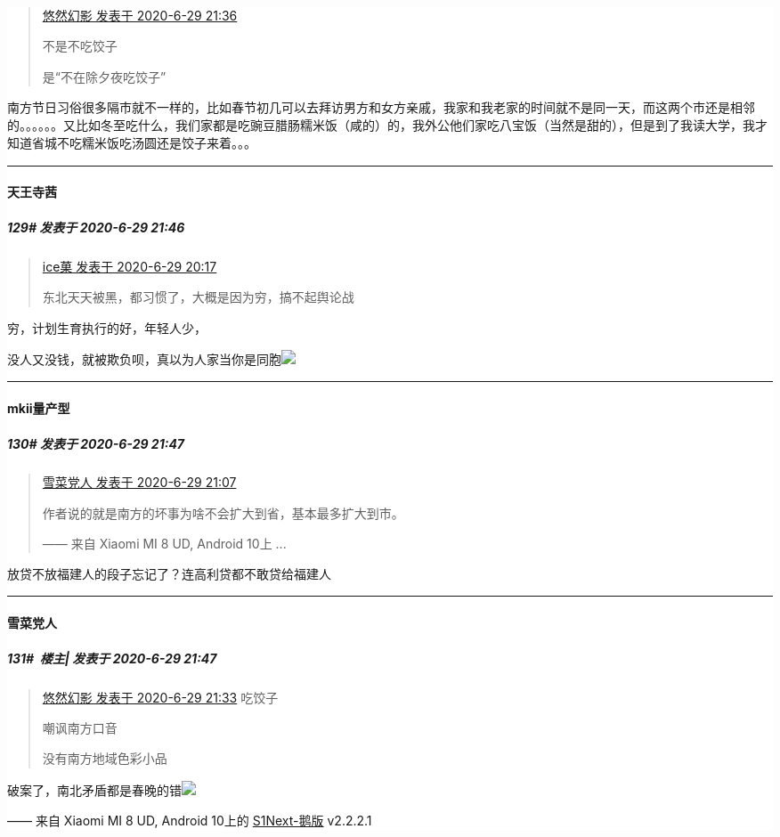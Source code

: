 
<blockquote><a href="httphttps://bbs.saraba1st.com/2b/forum.php?mod=redirect&amp;goto=findpost&amp;pid=48002440&amp;ptid=1944805" target="_blank">悠然幻影 发表于 2020-6-29 21:36</a>

不是不吃饺子


是“不在除夕夜吃饺子”</blockquote>
南方节日习俗很多隔市就不一样的，比如春节初几可以去拜访男方和女方亲戚，我家和我老家的时间就不是同一天，而这两个市还是相邻的。。。。。。又比如冬至吃什么，我们家都是吃豌豆腊肠糯米饭（咸的）的，我外公他们家吃八宝饭（当然是甜的），但是到了我读大学，我才知道省城不吃糯米饭吃汤圆还是饺子来着。。。


-----

####  天王寺茜  
##### 129#       发表于 2020-6-29 21:46


<blockquote><a href="httphttps://bbs.saraba1st.com/2b/forum.php?mod=redirect&amp;goto=findpost&amp;pid=48001538&amp;ptid=1944805" target="_blank">ice菓 发表于 2020-6-29 20:17</a>

东北天天被黑，都习惯了，大概是因为穷，搞不起舆论战</blockquote>
穷，计划生育执行的好，年轻人少，

没人又没钱，就被欺负呗，真以为人家当你是同胞<img src="https://static.saraba1st.com/image/smiley/face2017/049.png" referrerpolicy="no-referrer">


-----

####  mkii量产型  
##### 130#       发表于 2020-6-29 21:47


<blockquote><a href="httphttps://bbs.saraba1st.com/2b/forum.php?mod=redirect&amp;goto=findpost&amp;pid=48002082&amp;ptid=1944805" target="_blank">雪菜党人 发表于 2020-6-29 21:07</a>

作者说的就是南方的坏事为啥不会扩大到省，基本最多扩大到市。


—— 来自 Xiaomi MI 8 UD, Android 10上 ...</blockquote>
放贷不放福建人的段子忘记了？连高利贷都不敢贷给福建人


-----

####  雪菜党人  
##### 131#         楼主| 发表于 2020-6-29 21:47


<blockquote><a href="httphttps://bbs.saraba1st.com/2b/forum.php?mod=redirect&amp;goto=findpost&amp;pid=48002400&amp;ptid=1944805" target="_blank">悠然幻影 发表于 2020-6-29 21:33</a>
吃饺子

嘲讽南方口音

没有南方地域色彩小品</blockquote>
破案了，南北矛盾都是春晚的错<img src="https://static.saraba1st.com/image/smiley/face2017/068.png" referrerpolicy="no-referrer">

—— 来自 Xiaomi MI 8 UD, Android 10上的 [S1Next-鹅版](https://github.com/ykrank/S1-Next/releases) v2.2.2.1

